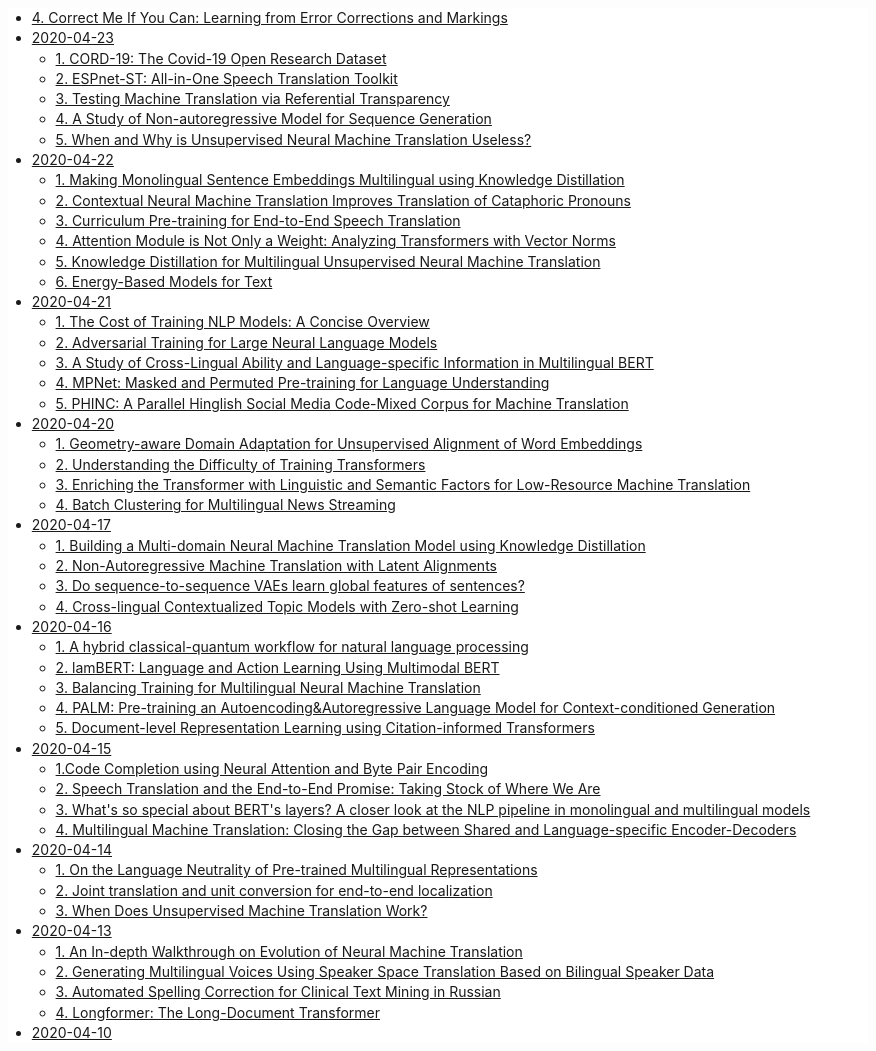   - [4. Correct Me If You Can: Learning from Error Corrections and Markings](#2020-04-24-4)
- [2020-04-23](#2020-04-23)
  - [1. CORD-19: The Covid-19 Open Research Dataset](#2020-04-23-1)
  - [2. ESPnet-ST: All-in-One Speech Translation Toolkit](#2020-04-23-2)
  - [3. Testing Machine Translation via Referential Transparency](#2020-04-23-3)
  - [4. A Study of Non-autoregressive Model for Sequence Generation](#2020-04-23-4)
  - [5. When and Why is Unsupervised Neural Machine Translation Useless?](#2020-04-23-5)
- [2020-04-22](#2020-04-22)
  - [1. Making Monolingual Sentence Embeddings Multilingual using Knowledge Distillation](#2020-04-22-1)
  - [2. Contextual Neural Machine Translation Improves Translation of Cataphoric Pronouns](#2020-04-22-2)
  - [3. Curriculum Pre-training for End-to-End Speech Translation](#2020-04-22-3)
  - [4. Attention Module is Not Only a Weight: Analyzing Transformers with Vector Norms](#2020-04-22-4)
  - [5. Knowledge Distillation for Multilingual Unsupervised Neural Machine Translation](#2020-04-22-5)
  - [6. Energy-Based Models for Text](#2020-04-22-6)
- [2020-04-21](#2020-04-21)
  - [1. The Cost of Training NLP Models: A Concise Overview](#2020-04-21-1)
  - [2. Adversarial Training for Large Neural Language Models](#2020-04-21-2)
  - [3. A Study of Cross-Lingual Ability and Language-specific Information in Multilingual BERT](#2020-04-21-3)
  - [4. MPNet: Masked and Permuted Pre-training for Language Understanding](#2020-04-21-4)
  - [5. PHINC: A Parallel Hinglish Social Media Code-Mixed Corpus for Machine Translation](#2020-04-21-5)
- [2020-04-20](#2020-04-20)
  - [1. Geometry-aware Domain Adaptation for Unsupervised Alignment of Word Embeddings](#2020-04-20-1)
  - [2. Understanding the Difficulty of Training Transformers](#2020-04-20-2)
  - [3. Enriching the Transformer with Linguistic and Semantic Factors for Low-Resource Machine Translation](#2020-04-20-3)
  - [4. Batch Clustering for Multilingual News Streaming](#2020-04-20-4)
- [2020-04-17](#2020-04-17)
  - [1. Building a Multi-domain Neural Machine Translation Model using Knowledge Distillation](#2020-04-17-1)
  - [2. Non-Autoregressive Machine Translation with Latent Alignments](#2020-04-17-2)
  - [3. Do sequence-to-sequence VAEs learn global features of sentences?](#2020-04-17-3)
  - [4. Cross-lingual Contextualized Topic Models with Zero-shot Learning](#2020-04-17-4)
- [2020-04-16](#2020-04-16)
  - [1. A hybrid classical-quantum workflow for natural language processing](#2020-04-16-1)
  - [2. lamBERT: Language and Action Learning Using Multimodal BERT](#2020-04-16-2)
  - [3. Balancing Training for Multilingual Neural Machine Translation](#2020-04-16-3)
  - [4. PALM: Pre-training an Autoencoding&Autoregressive Language Model for Context-conditioned Generation](#2020-04-16-4)
  - [5. Document-level Representation Learning using Citation-informed Transformers](#2020-04-16-5)
- [2020-04-15](#2020-04-15)
  - [1.Code Completion using Neural Attention and Byte Pair Encoding ](#2020-04-15-1)
  - [2. Speech Translation and the End-to-End Promise: Taking Stock of Where We Are](#2020-04-15-2)
  - [3. What's so special about BERT's layers? A closer look at the NLP pipeline in monolingual and multilingual models](#2020-04-15-3)
  - [4. Multilingual Machine Translation: Closing the Gap between Shared and Language-specific Encoder-Decoders](#2020-04-15-4)
- [2020-04-14](#2020-04-14)
  - [1. On the Language Neutrality of Pre-trained Multilingual Representations](#2020-04-14-1)
  - [2. Joint translation and unit conversion for end-to-end localization](#2020-04-14-2)
  - [3. When Does Unsupervised Machine Translation Work?](#2020-04-14-3)
- [2020-04-13](#2020-04-13)
  - [1. An In-depth Walkthrough on Evolution of Neural Machine Translation](#2020-04-13-1)
  - [2. Generating Multilingual Voices Using Speaker Space Translation Based on Bilingual Speaker Data](#2020-04-13-2)
  - [3. Automated Spelling Correction for Clinical Text Mining in Russian](#2020-04-13-3)
  - [4. Longformer: The Long-Document Transformer](#2020-04-13-4)
- [2020-04-10](#2020-04-10-1)